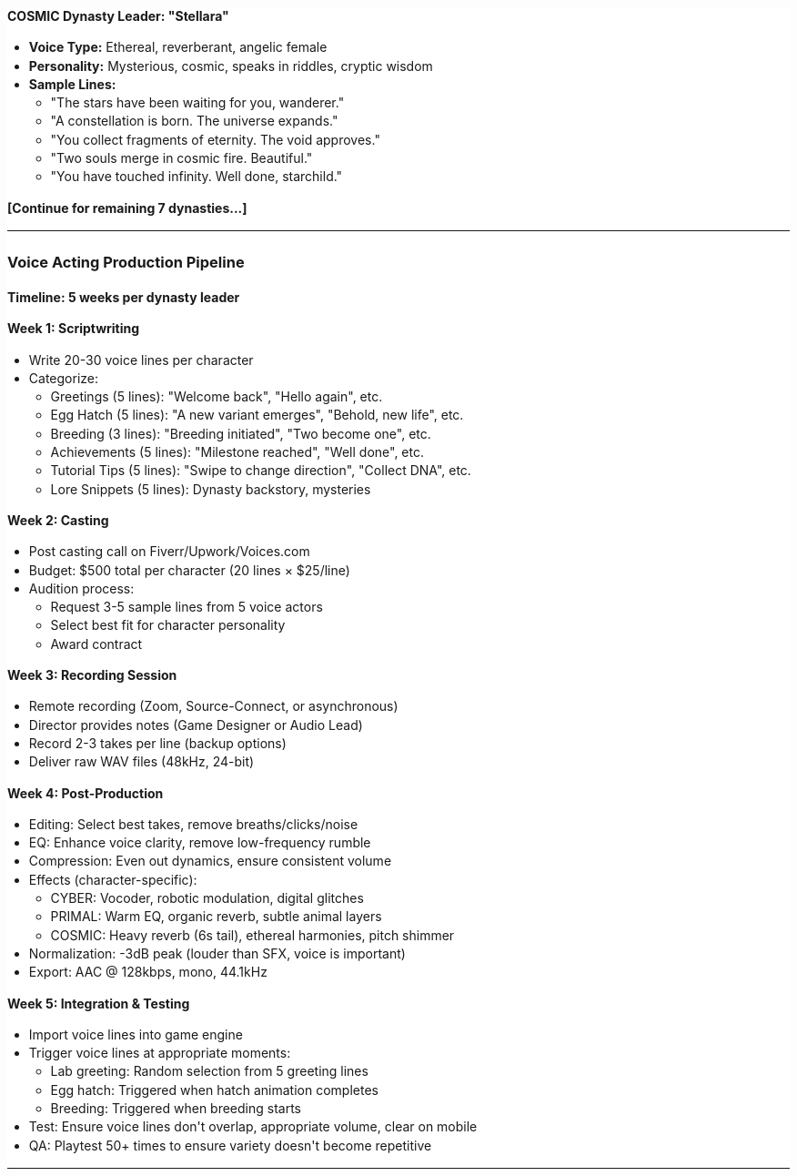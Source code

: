 **COSMIC Dynasty Leader: "Stellara"**
- **Voice Type:** Ethereal, reverberant, angelic female
- **Personality:** Mysterious, cosmic, speaks in riddles, cryptic wisdom
- **Sample Lines:**
  - "The stars have been waiting for you, wanderer."
  - "A constellation is born. The universe expands."
  - "You collect fragments of eternity. The void approves."
  - "Two souls merge in cosmic fire. Beautiful."
  - "You have touched infinity. Well done, starchild."

**[Continue for remaining 7 dynasties...]**

---

### Voice Acting Production Pipeline

**Timeline: 5 weeks per dynasty leader**

**Week 1: Scriptwriting**
- Write 20-30 voice lines per character
- Categorize:
  - Greetings (5 lines): "Welcome back", "Hello again", etc.
  - Egg Hatch (5 lines): "A new variant emerges", "Behold, new life", etc.
  - Breeding (3 lines): "Breeding initiated", "Two become one", etc.
  - Achievements (5 lines): "Milestone reached", "Well done", etc.
  - Tutorial Tips (5 lines): "Swipe to change direction", "Collect DNA", etc.
  - Lore Snippets (5 lines): Dynasty backstory, mysteries

**Week 2: Casting**
- Post casting call on Fiverr/Upwork/Voices.com
- Budget: $500 total per character (20 lines × $25/line)
- Audition process:
  - Request 3-5 sample lines from 5 voice actors
  - Select best fit for character personality
  - Award contract

**Week 3: Recording Session**
- Remote recording (Zoom, Source-Connect, or asynchronous)
- Director provides notes (Game Designer or Audio Lead)
- Record 2-3 takes per line (backup options)
- Deliver raw WAV files (48kHz, 24-bit)

**Week 4: Post-Production**
- Editing: Select best takes, remove breaths/clicks/noise
- EQ: Enhance voice clarity, remove low-frequency rumble
- Compression: Even out dynamics, ensure consistent volume
- Effects (character-specific):
  - CYBER: Vocoder, robotic modulation, digital glitches
  - PRIMAL: Warm EQ, organic reverb, subtle animal layers
  - COSMIC: Heavy reverb (6s tail), ethereal harmonies, pitch shimmer
- Normalization: -3dB peak (louder than SFX, voice is important)
- Export: AAC @ 128kbps, mono, 44.1kHz

**Week 5: Integration & Testing**
- Import voice lines into game engine
- Trigger voice lines at appropriate moments:
  - Lab greeting: Random selection from 5 greeting lines
  - Egg hatch: Triggered when hatch animation completes
  - Breeding: Triggered when breeding starts
- Test: Ensure voice lines don't overlap, appropriate volume, clear on mobile
- QA: Playtest 50+ times to ensure variety doesn't become repetitive

---
